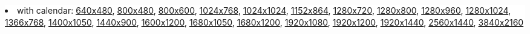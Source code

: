 <li>with calendar: <a href="https://www.smashingmagazine.com/files/wallpapers/apr-23/i-love-my-dog/cal/apr-23-i-love-my-dog-cal-640x480.png" title="I Love My Dog - 640x480">640x480</a>, <a href="https://www.smashingmagazine.com/files/wallpapers/apr-23/i-love-my-dog/cal/apr-23-i-love-my-dog-cal-800x480.png" title="I Love My Dog - 800x480">800x480</a>, <a href="https://www.smashingmagazine.com/files/wallpapers/apr-23/i-love-my-dog/cal/apr-23-i-love-my-dog-cal-800x600.png" title="I Love My Dog - 800x600">800x600</a>, <a href="https://www.smashingmagazine.com/files/wallpapers/apr-23/i-love-my-dog/cal/apr-23-i-love-my-dog-cal-1024x768.png" title="I Love My Dog - 1024x768">1024x768</a>, <a href="https://www.smashingmagazine.com/files/wallpapers/apr-23/i-love-my-dog/cal/apr-23-i-love-my-dog-cal-1024x1024.png" title="I Love My Dog - 1024x1024">1024x1024</a>, <a href="https://www.smashingmagazine.com/files/wallpapers/apr-23/i-love-my-dog/cal/apr-23-i-love-my-dog-cal-1152x864.png" title="I Love My Dog - 1152x864">1152x864</a>, <a href="https://www.smashingmagazine.com/files/wallpapers/apr-23/i-love-my-dog/cal/apr-23-i-love-my-dog-cal-1280x720.png" title="I Love My Dog - 1280x720">1280x720</a>, <a href="https://www.smashingmagazine.com/files/wallpapers/apr-23/i-love-my-dog/cal/apr-23-i-love-my-dog-cal-1280x800.png" title="I Love My Dog - 1280x800">1280x800</a>, <a href="https://www.smashingmagazine.com/files/wallpapers/apr-23/i-love-my-dog/cal/apr-23-i-love-my-dog-cal-1280x960.png" title="I Love My Dog - 1280x960">1280x960</a>, <a href="https://www.smashingmagazine.com/files/wallpapers/apr-23/i-love-my-dog/cal/apr-23-i-love-my-dog-cal-1280x1024.png" title="I Love My Dog - 1280x1024">1280x1024</a>, <a href="https://www.smashingmagazine.com/files/wallpapers/apr-23/i-love-my-dog/cal/apr-23-i-love-my-dog-cal-1366x768.png" title="I Love My Dog - 1366x768">1366x768</a>, <a href="https://www.smashingmagazine.com/files/wallpapers/apr-23/i-love-my-dog/cal/apr-23-i-love-my-dog-cal-1400x1050.png" title="I Love My Dog - 1400x1050">1400x1050</a>, <a href="https://www.smashingmagazine.com/files/wallpapers/apr-23/i-love-my-dog/cal/apr-23-i-love-my-dog-cal-1440x900.png" title="I Love My Dog - 1440x900">1440x900</a>, <a href="https://www.smashingmagazine.com/files/wallpapers/apr-23/i-love-my-dog/cal/apr-23-i-love-my-dog-cal-1600x1200.png" title="I Love My Dog - 1600x1200">1600x1200</a>, <a href="https://www.smashingmagazine.com/files/wallpapers/apr-23/i-love-my-dog/cal/apr-23-i-love-my-dog-cal-1680x1050.png" title="I Love My Dog - 1680x1050">1680x1050</a>, <a href="https://www.smashingmagazine.com/files/wallpapers/apr-23/i-love-my-dog/cal/apr-23-i-love-my-dog-cal-1680x1200.png" title="I Love My Dog - 1680x1200">1680x1200</a>, <a href="https://www.smashingmagazine.com/files/wallpapers/apr-23/i-love-my-dog/cal/apr-23-i-love-my-dog-cal-1920x1080.png" title="I Love My Dog - 1920x1080">1920x1080</a>, <a href="https://www.smashingmagazine.com/files/wallpapers/apr-23/i-love-my-dog/cal/apr-23-i-love-my-dog-cal-1920x1200.png" title="I Love My Dog - 1920x1200">1920x1200</a>, <a href="https://www.smashingmagazine.com/files/wallpapers/apr-23/i-love-my-dog/cal/apr-23-i-love-my-dog-cal-1920x1440.png" title="I Love My Dog - 1920x1440">1920x1440</a>, <a href="https://www.smashingmagazine.com/files/wallpapers/apr-23/i-love-my-dog/cal/apr-23-i-love-my-dog-cal-2560x1440.png" title="I Love My Dog - 2560x1440">2560x1440</a>, <a href="https://www.smashingmagazine.com/files/wallpapers/apr-23/i-love-my-dog/cal/apr-23-i-love-my-dog-cal-3840x2160.png" title="I Love My Dog - 3840x2160">3840x2160</a></li>